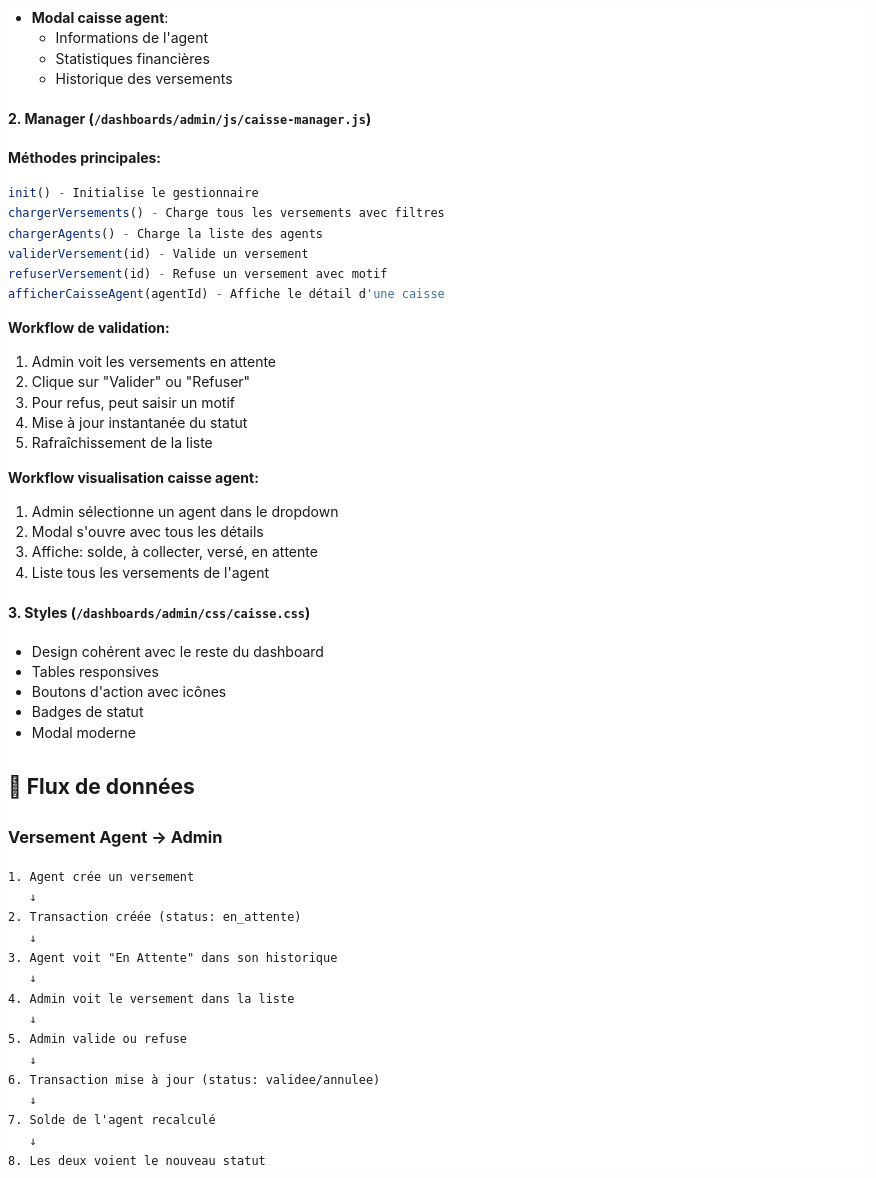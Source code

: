 - **Modal caisse agent**:
  - Informations de l'agent
  - Statistiques financières
  - Historique des versements

#### 2. Manager (`/dashboards/admin/js/caisse-manager.js`)

**Méthodes principales:**

```javascript
init() - Initialise le gestionnaire
chargerVersements() - Charge tous les versements avec filtres
chargerAgents() - Charge la liste des agents
validerVersement(id) - Valide un versement
refuserVersement(id) - Refuse un versement avec motif
afficherCaisseAgent(agentId) - Affiche le détail d'une caisse
```

**Workflow de validation:**
1. Admin voit les versements en attente
2. Clique sur "Valider" ou "Refuser"
3. Pour refus, peut saisir un motif
4. Mise à jour instantanée du statut
5. Rafraîchissement de la liste

**Workflow visualisation caisse agent:**
1. Admin sélectionne un agent dans le dropdown
2. Modal s'ouvre avec tous les détails
3. Affiche: solde, à collecter, versé, en attente
4. Liste tous les versements de l'agent

#### 3. Styles (`/dashboards/admin/css/caisse.css`)

- Design cohérent avec le reste du dashboard
- Tables responsives
- Boutons d'action avec icônes
- Badges de statut
- Modal moderne

## 🔄 Flux de données

### Versement Agent → Admin

```
1. Agent crée un versement
   ↓
2. Transaction créée (status: en_attente)
   ↓
3. Agent voit "En Attente" dans son historique
   ↓
4. Admin voit le versement dans la liste
   ↓
5. Admin valide ou refuse
   ↓
6. Transaction mise à jour (status: validee/annulee)
   ↓
7. Solde de l'agent recalculé
   ↓
8. Les deux voient le nouveau statut
```
